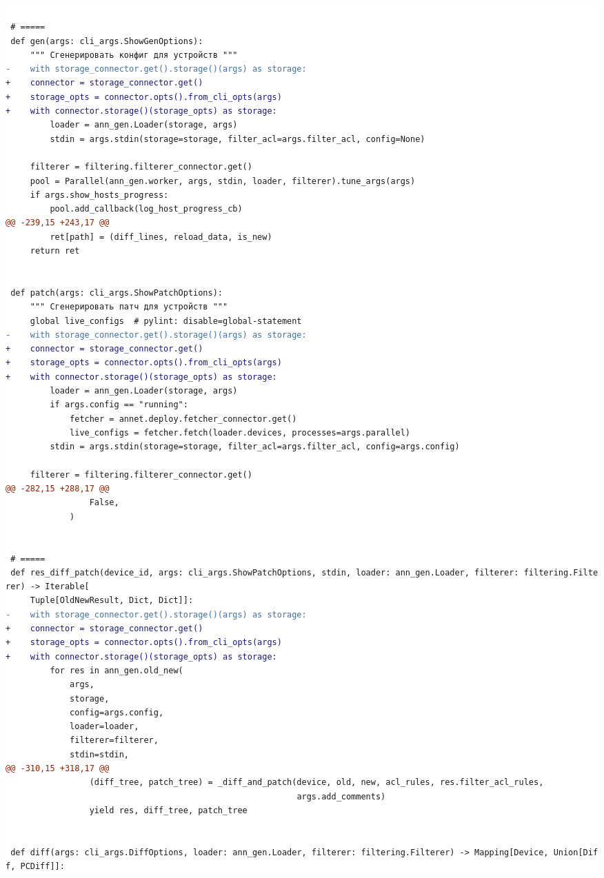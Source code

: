 ```diff
 
 # =====
 def gen(args: cli_args.ShowGenOptions):
     """ Сгенерировать конфиг для устройств """
-    with storage_connector.get().storage()(args) as storage:
+    connector = storage_connector.get()
+    storage_opts = connector.opts().from_cli_opts(args)
+    with connector.storage()(storage_opts) as storage:
         loader = ann_gen.Loader(storage, args)
         stdin = args.stdin(storage=storage, filter_acl=args.filter_acl, config=None)
 
     filterer = filtering.filterer_connector.get()
     pool = Parallel(ann_gen.worker, args, stdin, loader, filterer).tune_args(args)
     if args.show_hosts_progress:
         pool.add_callback(log_host_progress_cb)
@@ -239,15 +243,17 @@
         ret[path] = (diff_lines, reload_data, is_new)
     return ret
 
 
 def patch(args: cli_args.ShowPatchOptions):
     """ Сгенерировать патч для устройств """
     global live_configs  # pylint: disable=global-statement
-    with storage_connector.get().storage()(args) as storage:
+    connector = storage_connector.get()
+    storage_opts = connector.opts().from_cli_opts(args)
+    with connector.storage()(storage_opts) as storage:
         loader = ann_gen.Loader(storage, args)
         if args.config == "running":
             fetcher = annet.deploy.fetcher_connector.get()
             live_configs = fetcher.fetch(loader.devices, processes=args.parallel)
         stdin = args.stdin(storage=storage, filter_acl=args.filter_acl, config=args.config)
 
     filterer = filtering.filterer_connector.get()
@@ -282,15 +288,17 @@
                 False,
             )
 
 
 # =====
 def res_diff_patch(device_id, args: cli_args.ShowPatchOptions, stdin, loader: ann_gen.Loader, filterer: filtering.Filterer) -> Iterable[
     Tuple[OldNewResult, Dict, Dict]]:
-    with storage_connector.get().storage()(args) as storage:
+    connector = storage_connector.get()
+    storage_opts = connector.opts().from_cli_opts(args)
+    with connector.storage()(storage_opts) as storage:
         for res in ann_gen.old_new(
             args,
             storage,
             config=args.config,
             loader=loader,
             filterer=filterer,
             stdin=stdin,
@@ -310,15 +318,17 @@
                 (diff_tree, patch_tree) = _diff_and_patch(device, old, new, acl_rules, res.filter_acl_rules,
                                                           args.add_comments)
                 yield res, diff_tree, patch_tree
 
 
 def diff(args: cli_args.DiffOptions, loader: ann_gen.Loader, filterer: filtering.Filterer) -> Mapping[Device, Union[Diff, PCDiff]]:
```